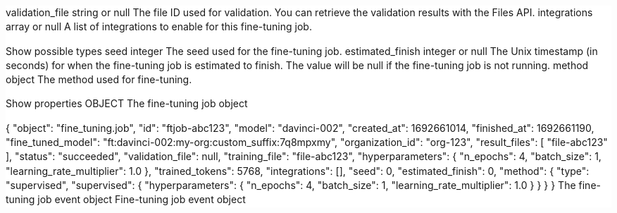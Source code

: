 validation_file
string or null
The file ID used for validation. You can retrieve the validation results with the Files API.
integrations
array or null
A list of integrations to enable for this fine-tuning job.

Show possible types
seed
integer
The seed used for the fine-tuning job.
estimated_finish
integer or null
The Unix timestamp (in seconds) for when the fine-tuning job is estimated to finish. The value will be null if the fine-tuning job is not running.
method
object
The method used for fine-tuning.

Show properties
OBJECT The fine-tuning job object

{
  "object": "fine_tuning.job",
  "id": "ftjob-abc123",
  "model": "davinci-002",
  "created_at": 1692661014,
  "finished_at": 1692661190,
  "fine_tuned_model": "ft:davinci-002:my-org:custom_suffix:7q8mpxmy",
  "organization_id": "org-123",
  "result_files": [
      "file-abc123"
  ],
  "status": "succeeded",
  "validation_file": null,
  "training_file": "file-abc123",
  "hyperparameters": {
      "n_epochs": 4,
      "batch_size": 1,
      "learning_rate_multiplier": 1.0
  },
  "trained_tokens": 5768,
  "integrations": [],
  "seed": 0,
  "estimated_finish": 0,
  "method": {
    "type": "supervised",
    "supervised": {
      "hyperparameters": {
        "n_epochs": 4,
        "batch_size": 1,
        "learning_rate_multiplier": 1.0
      }
    }
  }
}
The fine-tuning job event object
Fine-tuning job event object
